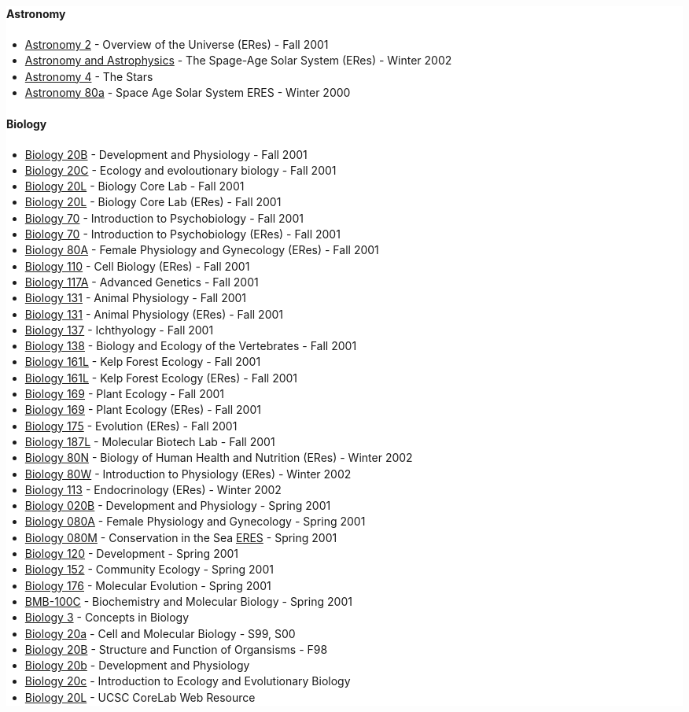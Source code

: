 #### Astronomy

  * [Astronomy 2](http://eres.ucsc.edu/coursepage.asp?cid=134) \- Overview of the Universe (ERes)  \- Fall 2001 
  * [Astronomy and Astrophysics](http://eres.ucsc.edu/coursepage.asp?cid=190) \- The Spage-Age Solar System (ERes) - Winter 2002 
  * [Astronomy 4](http://www.ucolick.org/~bolte/home.html) \- The Stars 
  * [Astronomy 80a](http://eres/cgi-bin/eres/viewcourse.pl?ASTR80A_SMITH) \- Space Age Solar System ERES - Winter 2000 

#### Biology

  * [Biology 20B](http://www.biology.ucsc.edu/classes/bio20b/) \- Development and Physiology - Fall 2001 
  * [Biology 20C](http://www.biology.ucsc.edu/classes/bio20c/) \- Ecology and evoloutionary biology - Fall 2001 
  * [Biology 20L](http://www.biology.ucsc.edu/classes/bio20L/) \- Biology Core Lab - Fall 2001 
  * [Biology 20L](http://eres.ucsc.edu/coursepage.asp?cid=115) \- Biology Core Lab (ERes) - Fall 2001 
  * [Biology 70](http://www.biology.ucsc.edu/classes/bio70/) \- Introduction to Psychobiology - Fall 2001 
  * [Biology 70](http://eres.ucsc.edu/coursepage.asp?cid=109) \- Introduction to Psychobiology (ERes) - Fall 2001 
  * [Biology 80A](http://eres.ucsc.edu/coursepage.asp?cid=72) \- Female Physiology and Gynecology (ERes) - Fall 2001 
  * [Biology 110](http://eres.ucsc.edu/coursepage.asp?cid=110) \- Cell Biology (ERes) - Fall 2001 
  * [Biology 117A](http://www.biology.ucsc.edu/classes/bio117a/) \- Advanced Genetics - Fall 2001 
  * [Biology 131](http://www.biology.ucsc.edu/classes/bio131/) \- Animal Physiology - Fall 2001 
  * [Biology 131](http://eres.ucsc.edu/coursepage.asp?cid=67) \- Animal Physiology (ERes) - Fall 2001 
  * [Biology 137](http://www.biology.ucsc.edu/classes/bio137/) \- Ichthyology - Fall 2001 
  * [Biology 138](http://ic.ucsc.edu/~fusari/vertebrates) \- Biology and Ecology of the Vertebrates - Fall 2001 
  * [Biology 161L](http://www.biology.ucsc.edu/classes/bio161/) \- Kelp Forest Ecology - Fall 2001 
  * [Biology 161L](http://eres.ucsc.edu/coursepage.asp?cid=135) \- Kelp Forest Ecology (ERes) - Fall 2001 
  * [Biology 169](http://www.biology.ucsc.edu/classes/bio169/) \- Plant Ecology - Fall 2001 
  * [Biology 169](http://eres.ucsc.edu/coursepage.asp?cid=65) \- Plant Ecology (ERes) - Fall 2001 
  * [Biology 175](http://eres.ucsc.edu/coursepage.asp?cid=107) \- Evolution (ERes) - Fall 2001 
  * [Biology 187L](http://www.biology.ucsc.edu/classes/bio187l/) \- Molecular Biotech Lab - Fall 2001 
  * [Biology 80N](http://eres.ucsc.edu/coursepage.asp?cid=185) \- Biology of Human Health and Nutrition (ERes) - Winter 2002 
  * [Biology 80W](http://eres.ucsc.edu/coursepage.asp?cid=188) \- Introduction to Physiology (ERes) - Winter 2002 
  * [Biology 113](http://eres.ucsc.edu/coursepage.asp?cid=187) \- Endocrinology (ERes) - Winter 2002 
  * [Biology 020B](http://www.biology.ucsc.edu/classes/bio20b/) \- Development and Physiology - Spring 2001 
  * [Biology 080A](http://www.biology.ucsc.edu/classes/bio80as/) \- Female Physiology and Gynecology - Spring 2001 
  * [Biology 080M](http://www.biology.ucsc.edu/classes/bio80m/) \- Conservation in the Sea [ERES](http://eres.ucsc.edu/cgi-bin/eres/viewcourse.pl?B) \- Spring 2001 
  * [Biology 120](http://www.biology.ucsc.edu/classes/bio120/) \- Development - Spring 2001 
  * [Biology 152](http://www.biology.ucsc.edu/classes/bio152/) \- Community Ecology - Spring 2001 
  * [Biology 176](http://www.biology.ucsc.edu/classes/bio176/) \- Molecular Evolution - Spring 2001 
  * [BMB-100C](http://www.biology.ucsc.edu/classes/bio100c/) \- Biochemistry and Molecular Biology - Spring 2001 
  * [Biology 3](http://www-biology.ucsc.edu/classes/bio3/) \- Concepts in Biology 
  * [Biology 20a](http://www.biology.ucsc.edu/classes/bio20a/) \- Cell and Molecular Biology - S99, S00
  * [Biology 20B](http://www-biology.ucsc.edu/classes/bio20b/bio20b_f98_syllabus_for_th.htm) \- Structure and Function of Organsisms - F98
  * [Biology 20b](http://www.biology.ucsc.edu/classes/bio20b/) \- Development and Physiology 
  * [Biology 20c](http://www-biology.ucsc.edu/classes/bio20c/) \- Introduction to Ecology and Evolutionary Biology 
  * [Biology 20L](http://www.biology.UCSC.EDU/classes/bio20L/) \- UCSC CoreLab Web Resource 